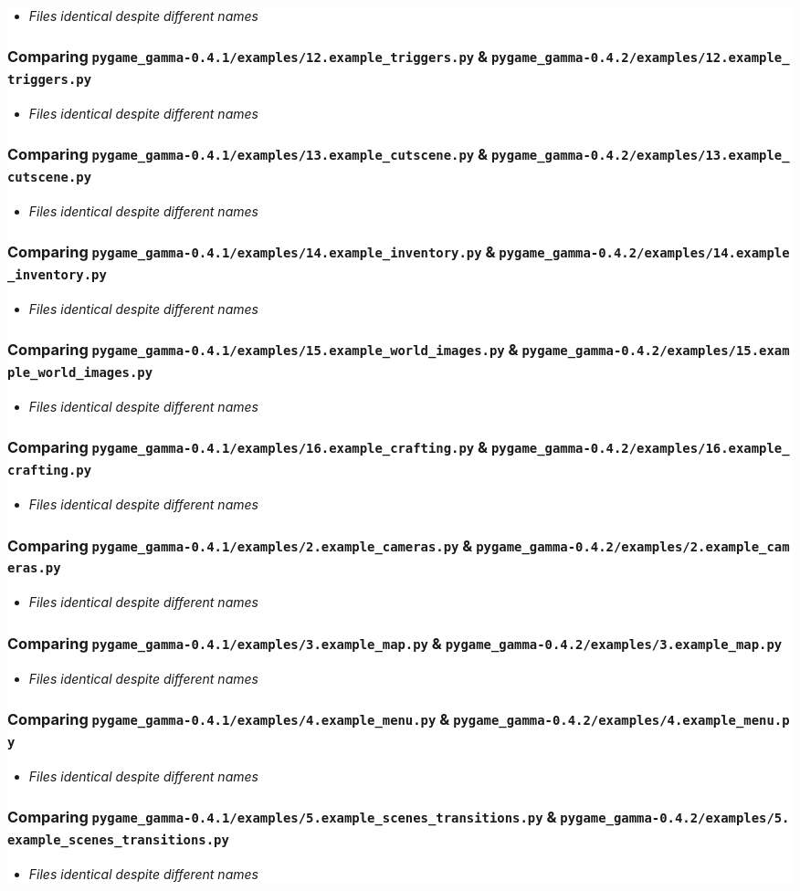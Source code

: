  * *Files identical despite different names*

### Comparing `pygame_gamma-0.4.1/examples/12.example_triggers.py` & `pygame_gamma-0.4.2/examples/12.example_triggers.py`

 * *Files identical despite different names*

### Comparing `pygame_gamma-0.4.1/examples/13.example_cutscene.py` & `pygame_gamma-0.4.2/examples/13.example_cutscene.py`

 * *Files identical despite different names*

### Comparing `pygame_gamma-0.4.1/examples/14.example_inventory.py` & `pygame_gamma-0.4.2/examples/14.example_inventory.py`

 * *Files identical despite different names*

### Comparing `pygame_gamma-0.4.1/examples/15.example_world_images.py` & `pygame_gamma-0.4.2/examples/15.example_world_images.py`

 * *Files identical despite different names*

### Comparing `pygame_gamma-0.4.1/examples/16.example_crafting.py` & `pygame_gamma-0.4.2/examples/16.example_crafting.py`

 * *Files identical despite different names*

### Comparing `pygame_gamma-0.4.1/examples/2.example_cameras.py` & `pygame_gamma-0.4.2/examples/2.example_cameras.py`

 * *Files identical despite different names*

### Comparing `pygame_gamma-0.4.1/examples/3.example_map.py` & `pygame_gamma-0.4.2/examples/3.example_map.py`

 * *Files identical despite different names*

### Comparing `pygame_gamma-0.4.1/examples/4.example_menu.py` & `pygame_gamma-0.4.2/examples/4.example_menu.py`

 * *Files identical despite different names*

### Comparing `pygame_gamma-0.4.1/examples/5.example_scenes_transitions.py` & `pygame_gamma-0.4.2/examples/5.example_scenes_transitions.py`

 * *Files identical despite different names*
